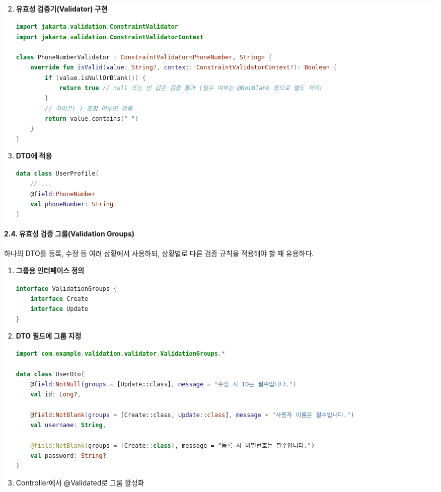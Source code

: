 2. **유효성 검증기(Validator) 구현**
    ```kotlin
    import jakarta.validation.ConstraintValidator
    import jakarta.validation.ConstraintValidatorContext
    
    class PhoneNumberValidator : ConstraintValidator<PhoneNumber, String> {
        override fun isValid(value: String?, context: ConstraintValidatorContext?): Boolean {
            if (value.isNullOrBlank()) {
                return true // null 또는 빈 값은 검증 통과 (필수 여부는 @NotBlank 등으로 별도 처리)
            }
            // 하이픈(-) 포함 여부만 검증
            return value.contains("-")
        }
    }
    ```

3. **DTO에 적용**
    ```kotlin
    data class UserProfile(
        // ...
        @field:PhoneNumber
        val phoneNumber: String
    )
    ```


#### 2.4. 유효성 검증 그룹(Validation Groups)

하나의 DTO를 등록, 수정 등 여러 상황에서 사용하되, 상황별로 다른 검증 규칙을 적용해야 할 때 유용하다.

1. **그룹용 인터페이스 정의**

    ```kotlin
    interface ValidationGroups {
        interface Create
        interface Update
    }
    ```

2. **DTO 필드에 그룹 지정**

    ```kotlin
    import com.example.validation.validator.ValidationGroups.*
    
    data class UserDto(
        @field:NotNull(groups = [Update::class], message = "수정 시 ID는 필수입니다.")
        val id: Long?,
    
        @field:NotBlank(groups = [Create::class, Update::class], message = "사용자 이름은 필수입니다.")
        val username: String,
    
        @field:NotBlank(groups = [Create::class], message = "등록 시 비밀번호는 필수입니다.")
        val password: String?
    )
    ```

3. Controller에서 @Validated로 그룹 활성화
